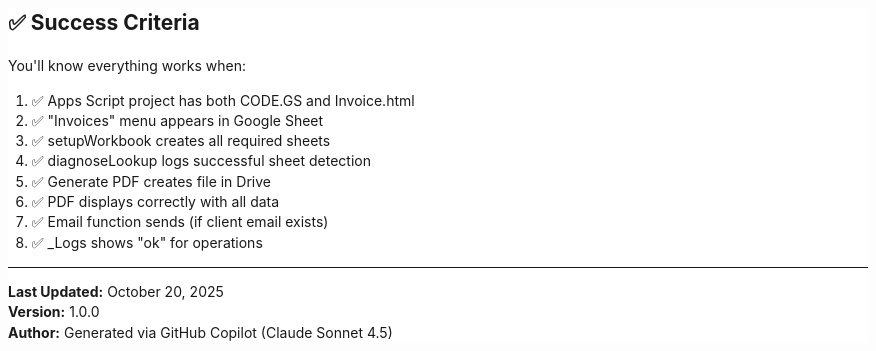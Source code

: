 
## ✅ Success Criteria

You'll know everything works when:

1. ✅ Apps Script project has both CODE.GS and Invoice.html
2. ✅ "Invoices" menu appears in Google Sheet
3. ✅ setupWorkbook creates all required sheets
4. ✅ diagnoseLookup logs successful sheet detection
5. ✅ Generate PDF creates file in Drive
6. ✅ PDF displays correctly with all data
7. ✅ Email function sends (if client email exists)
8. ✅ _Logs shows "ok" for operations

---

**Last Updated:** October 20, 2025  
**Version:** 1.0.0  
**Author:** Generated via GitHub Copilot (Claude Sonnet 4.5)

